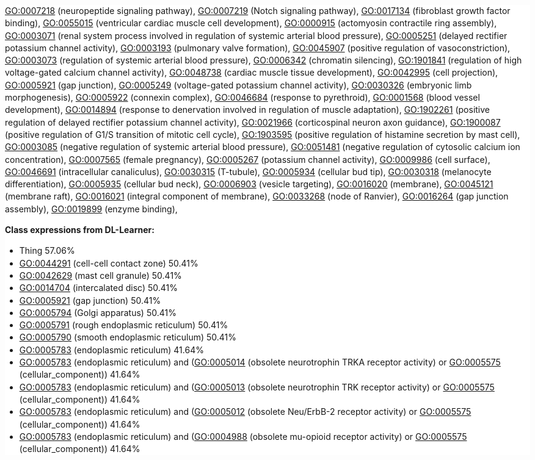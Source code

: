 [GO:0007218](http://purl.obolibrary.org/obo/GO_0007218) (neuropeptide signaling pathway), [GO:0007219](http://purl.obolibrary.org/obo/GO_0007219) (Notch signaling pathway), [GO:0017134](http://purl.obolibrary.org/obo/GO_0017134) (fibroblast growth factor binding), [GO:0055015](http://purl.obolibrary.org/obo/GO_0055015) (ventricular cardiac muscle cell development), [GO:0000915](http://purl.obolibrary.org/obo/GO_0000915) (actomyosin contractile ring assembly), [GO:0003071](http://purl.obolibrary.org/obo/GO_0003071) (renal system process involved in regulation of systemic arterial blood pressure), [GO:0005251](http://purl.obolibrary.org/obo/GO_0005251) (delayed rectifier potassium channel activity), [GO:0003193](http://purl.obolibrary.org/obo/GO_0003193) (pulmonary valve formation), [GO:0045907](http://purl.obolibrary.org/obo/GO_0045907) (positive regulation of vasoconstriction), [GO:0003073](http://purl.obolibrary.org/obo/GO_0003073) (regulation of systemic arterial blood pressure), [GO:0006342](http://purl.obolibrary.org/obo/GO_0006342) (chromatin silencing), [GO:1901841](http://purl.obolibrary.org/obo/GO_1901841) (regulation of high voltage-gated calcium channel activity), [GO:0048738](http://purl.obolibrary.org/obo/GO_0048738) (cardiac muscle tissue development), [GO:0042995](http://purl.obolibrary.org/obo/GO_0042995) (cell projection), [GO:0005921](http://purl.obolibrary.org/obo/GO_0005921) (gap junction), [GO:0005249](http://purl.obolibrary.org/obo/GO_0005249) (voltage-gated potassium channel activity), [GO:0030326](http://purl.obolibrary.org/obo/GO_0030326) (embryonic limb morphogenesis), [GO:0005922](http://purl.obolibrary.org/obo/GO_0005922) (connexin complex), [GO:0046684](http://purl.obolibrary.org/obo/GO_0046684) (response to pyrethroid), [GO:0001568](http://purl.obolibrary.org/obo/GO_0001568) (blood vessel development), [GO:0014894](http://purl.obolibrary.org/obo/GO_0014894) (response to denervation involved in regulation of muscle adaptation), [GO:1902261](http://purl.obolibrary.org/obo/GO_1902261) (positive regulation of delayed rectifier potassium channel activity), [GO:0021966](http://purl.obolibrary.org/obo/GO_0021966) (corticospinal neuron axon guidance), [GO:1900087](http://purl.obolibrary.org/obo/GO_1900087) (positive regulation of G1/S transition of mitotic cell cycle), [GO:1903595](http://purl.obolibrary.org/obo/GO_1903595) (positive regulation of histamine secretion by mast cell), [GO:0003085](http://purl.obolibrary.org/obo/GO_0003085) (negative regulation of systemic arterial blood pressure), [GO:0051481](http://purl.obolibrary.org/obo/GO_0051481) (negative regulation of cytosolic calcium ion concentration), [GO:0007565](http://purl.obolibrary.org/obo/GO_0007565) (female pregnancy), [GO:0005267](http://purl.obolibrary.org/obo/GO_0005267) (potassium channel activity), [GO:0009986](http://purl.obolibrary.org/obo/GO_0009986) (cell surface), [GO:0046691](http://purl.obolibrary.org/obo/GO_0046691) (intracellular canaliculus), [GO:0030315](http://purl.obolibrary.org/obo/GO_0030315) (T-tubule), [GO:0005934](http://purl.obolibrary.org/obo/GO_0005934) (cellular bud tip), [GO:0030318](http://purl.obolibrary.org/obo/GO_0030318) (melanocyte differentiation), [GO:0005935](http://purl.obolibrary.org/obo/GO_0005935) (cellular bud neck), [GO:0006903](http://purl.obolibrary.org/obo/GO_0006903) (vesicle targeting), [GO:0016020](http://purl.obolibrary.org/obo/GO_0016020) (membrane), [GO:0045121](http://purl.obolibrary.org/obo/GO_0045121) (membrane raft), [GO:0016021](http://purl.obolibrary.org/obo/GO_0016021) (integral component of membrane), [GO:0033268](http://purl.obolibrary.org/obo/GO_0033268) (node of Ranvier), [GO:0016264](http://purl.obolibrary.org/obo/GO_0016264) (gap junction assembly), [GO:0019899](http://purl.obolibrary.org/obo/GO_0019899) (enzyme binding), 

**Class expressions from DL-Learner:**

- Thing 57.06%
- [GO:0044291](http://purl.obolibrary.org/obo/GO_0044291) (cell-cell contact zone) 50.41%
- [GO:0042629](http://purl.obolibrary.org/obo/GO_0042629) (mast cell granule) 50.41%
- [GO:0014704](http://purl.obolibrary.org/obo/GO_0014704) (intercalated disc) 50.41%
- [GO:0005921](http://purl.obolibrary.org/obo/GO_0005921) (gap junction) 50.41%
- [GO:0005794](http://purl.obolibrary.org/obo/GO_0005794) (Golgi apparatus) 50.41%
- [GO:0005791](http://purl.obolibrary.org/obo/GO_0005791) (rough endoplasmic reticulum) 50.41%
- [GO:0005790](http://purl.obolibrary.org/obo/GO_0005790) (smooth endoplasmic reticulum) 50.41%
- [GO:0005783](http://purl.obolibrary.org/obo/GO_0005783) (endoplasmic reticulum) 41.64%
- [GO:0005783](http://purl.obolibrary.org/obo/GO_0005783) (endoplasmic reticulum) and ([GO:0005014](http://purl.obolibrary.org/obo/GO_0005014) (obsolete neurotrophin TRKA receptor activity) or [GO:0005575](http://purl.obolibrary.org/obo/GO_0005575) (cellular_component)) 41.64%
- [GO:0005783](http://purl.obolibrary.org/obo/GO_0005783) (endoplasmic reticulum) and ([GO:0005013](http://purl.obolibrary.org/obo/GO_0005013) (obsolete neurotrophin TRK receptor activity) or [GO:0005575](http://purl.obolibrary.org/obo/GO_0005575) (cellular_component)) 41.64%
- [GO:0005783](http://purl.obolibrary.org/obo/GO_0005783) (endoplasmic reticulum) and ([GO:0005012](http://purl.obolibrary.org/obo/GO_0005012) (obsolete Neu/ErbB-2 receptor activity) or [GO:0005575](http://purl.obolibrary.org/obo/GO_0005575) (cellular_component)) 41.64%
- [GO:0005783](http://purl.obolibrary.org/obo/GO_0005783) (endoplasmic reticulum) and ([GO:0004988](http://purl.obolibrary.org/obo/GO_0004988) (obsolete mu-opioid receptor activity) or [GO:0005575](http://purl.obolibrary.org/obo/GO_0005575) (cellular_component)) 41.64%
